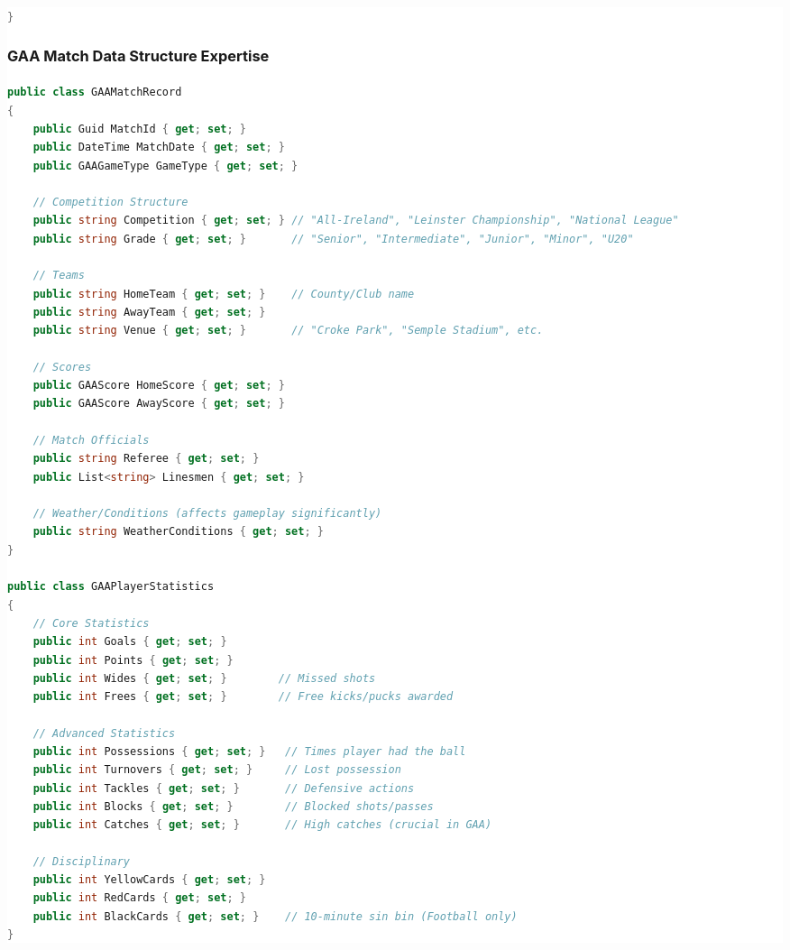 ```csharp
}
```

### GAA Match Data Structure Expertise
```csharp
public class GAAMatchRecord
{
    public Guid MatchId { get; set; }
    public DateTime MatchDate { get; set; }
    public GAAGameType GameType { get; set; }

    // Competition Structure
    public string Competition { get; set; } // "All-Ireland", "Leinster Championship", "National League"
    public string Grade { get; set; }       // "Senior", "Intermediate", "Junior", "Minor", "U20"

    // Teams
    public string HomeTeam { get; set; }    // County/Club name
    public string AwayTeam { get; set; }
    public string Venue { get; set; }       // "Croke Park", "Semple Stadium", etc.

    // Scores
    public GAAScore HomeScore { get; set; }
    public GAAScore AwayScore { get; set; }

    // Match Officials
    public string Referee { get; set; }
    public List<string> Linesmen { get; set; }

    // Weather/Conditions (affects gameplay significantly)
    public string WeatherConditions { get; set; }
}

public class GAAPlayerStatistics
{
    // Core Statistics
    public int Goals { get; set; }
    public int Points { get; set; }
    public int Wides { get; set; }        // Missed shots
    public int Frees { get; set; }        // Free kicks/pucks awarded

    // Advanced Statistics
    public int Possessions { get; set; }   // Times player had the ball
    public int Turnovers { get; set; }     // Lost possession
    public int Tackles { get; set; }       // Defensive actions
    public int Blocks { get; set; }        // Blocked shots/passes
    public int Catches { get; set; }       // High catches (crucial in GAA)

    // Disciplinary
    public int YellowCards { get; set; }
    public int RedCards { get; set; }
    public int BlackCards { get; set; }    // 10-minute sin bin (Football only)
}
```
